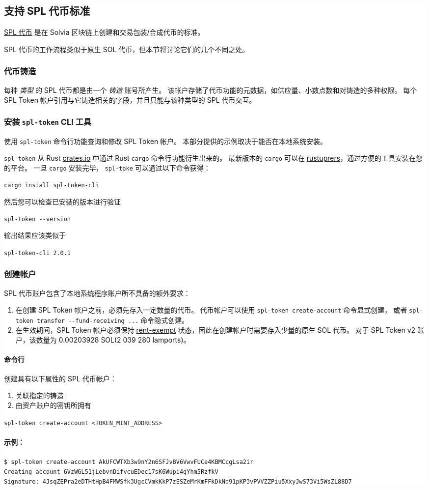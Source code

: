 ## 支持 SPL 代币标准

[SPL 代币](https://spl.solana.com/token) 是在 Solvia 区块链上创建和交易包装/合成代币的标准。

SPL 代币的工作流程类似于原生 SOL 代币，但本节将讨论它们的几个不同之处。

### 代币铸造

每种 *类型* 的 SPL 代币都是由一个 *铸造* 账号所产生。  该帐户存储了代币功能的元数据，如供应量、小数点数和对铸造的多种权限。  每个 SPL Token 帐户引用与它铸造相关的字段，并且只能与该种类型的 SPL 代币交互。

### 安装 `spl-token` CLI 工具

使用 `spl-token` 命令行功能查询和修改 SPL Token 帐户。 本部分提供的示例取决于能否在本地系统安装。

`spl-token` 从 Rust [crates.io](https://crates.io/crates/spl-token) 中通过 Rust `cargo` 命令行功能衍生出来的。 最新版本的 `cargo` 可以在 [rustuprers](https://rustup.rs)，通过方便的工具安装在您的平台。 一旦 `cargo` 安装完毕， `spl-toke` 可以通过以下命令获得：

```
cargo install spl-token-cli
```

然后您可以检查已安装的版本进行验证

```
spl-token --version
```

输出结果应该类似于

```text
spl-token-cli 2.0.1
```

### 创建帐户

SPL 代币账户包含了本地系统程序账户所不具备的额外要求：

1. 在创建 SPL Token 帐户之前，必须先存入一定数量的代币。   代币帐户可以使用 `spl-token create-account` 命令显式创建， 或者 `spl-token transfer --fund-receiving ...` 命令隐式创建。
1. 在生效期间，SPL Token 帐户必须保持 [rent-exempt](developing/programming-model/accounts.md#rent-exemption) 状态，因此在创建帐户时需要存入少量的原生 SOL 代币。 对于 SPL Token v2 账户，该数量为 0.00203928 SOL(2 039 280 lamports)。

#### 命令行
创建具有以下属性的 SPL 代币帐户：
1. 关联指定的铸造
1. 由资产账户的密钥所拥有

```
spl-token create-account <TOKEN_MINT_ADDRESS>
```

#### 示例：
```
$ spl-token create-account AkUFCWTXb3w9nY2n6SFJvBV6VwvFUCe4KBMCcgLsa2ir
Creating account 6VzWGL51jLebvnDifvcuEDec17sK6Wupi4gYhm5RzfkV
Signature: 4JsqZEPra2eDTHtHpB4FMWSfk3UgcCVmkKkP7zESZeMrKmFFkDkNd91pKP3vPVVZZPiu5XxyJwS73Vi5WsZL88D7
```
